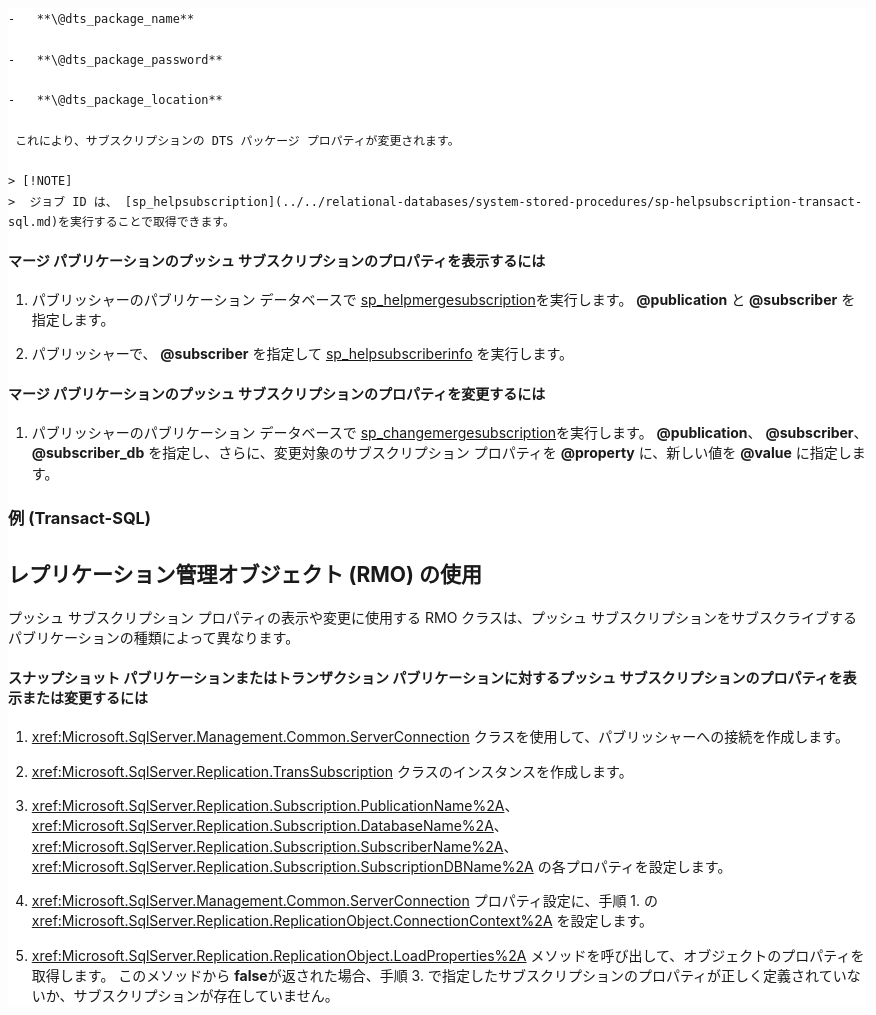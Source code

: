     -   **\@dts_package_name**  
  
    -   **\@dts_package_password**  
  
    -   **\@dts_package_location**  
  
     これにより、サブスクリプションの DTS パッケージ プロパティが変更されます。  
  
    > [!NOTE]  
    >  ジョブ ID は、 [sp_helpsubscription](../../relational-databases/system-stored-procedures/sp-helpsubscription-transact-sql.md)を実行することで取得できます。  
  
#### <a name="to-view-the-properties-of-a-push-subscription-to-a-merge-publication"></a>マージ パブリケーションのプッシュ サブスクリプションのプロパティを表示するには  
  
1.  パブリッシャーのパブリケーション データベースで [sp_helpmergesubscription](../../relational-databases/system-stored-procedures/sp-helpmergesubscription-transact-sql.md)を実行します。 **\@publication** と **\@subscriber** を指定します。  
  
2.  パブリッシャーで、 **\@subscriber** を指定して [sp_helpsubscriberinfo](../../relational-databases/system-stored-procedures/sp-helpsubscriberinfo-transact-sql.md) を実行します。  
  
#### <a name="to-change-the-properties-of-a-push-subscription-to-a-merge-publication"></a>マージ パブリケーションのプッシュ サブスクリプションのプロパティを変更するには  
  
1.  パブリッシャーのパブリケーション データベースで [sp_changemergesubscription](../../relational-databases/system-stored-procedures/sp-changemergesubscription-transact-sql.md)を実行します。 **\@publication**、 **\@subscriber**、 **\@subscriber_db** を指定し、さらに、変更対象のサブスクリプション プロパティを **\@property** に、新しい値を **\@value** に指定します。  
  
###  <a name="example-transact-sql"></a><a name="TsqlExample"></a> 例 (Transact-SQL)  
  
##  <a name="using-replication-management-objects-rmo"></a><a name="RMOProcedure"></a> レプリケーション管理オブジェクト (RMO) の使用  
 プッシュ サブスクリプション プロパティの表示や変更に使用する RMO クラスは、プッシュ サブスクリプションをサブスクライブするパブリケーションの種類によって異なります。  
  
#### <a name="to-view-or-modify-properties-of-a-push-subscription-to-a-snapshot-or-transactional-publication"></a>スナップショット パブリケーションまたはトランザクション パブリケーションに対するプッシュ サブスクリプションのプロパティを表示または変更するには  
  
1.  <xref:Microsoft.SqlServer.Management.Common.ServerConnection> クラスを使用して、パブリッシャーへの接続を作成します。  
  
2.  <xref:Microsoft.SqlServer.Replication.TransSubscription> クラスのインスタンスを作成します。  
  
3.  <xref:Microsoft.SqlServer.Replication.Subscription.PublicationName%2A>、 <xref:Microsoft.SqlServer.Replication.Subscription.DatabaseName%2A>、 <xref:Microsoft.SqlServer.Replication.Subscription.SubscriberName%2A>、 <xref:Microsoft.SqlServer.Replication.Subscription.SubscriptionDBName%2A> の各プロパティを設定します。  
  
4.  <xref:Microsoft.SqlServer.Management.Common.ServerConnection> プロパティ設定に、手順 1. の <xref:Microsoft.SqlServer.Replication.ReplicationObject.ConnectionContext%2A> を設定します。  
  
5.  <xref:Microsoft.SqlServer.Replication.ReplicationObject.LoadProperties%2A> メソッドを呼び出して、オブジェクトのプロパティを取得します。 このメソッドから **false**が返された場合、手順 3. で指定したサブスクリプションのプロパティが正しく定義されていないか、サブスクリプションが存在していません。  
  